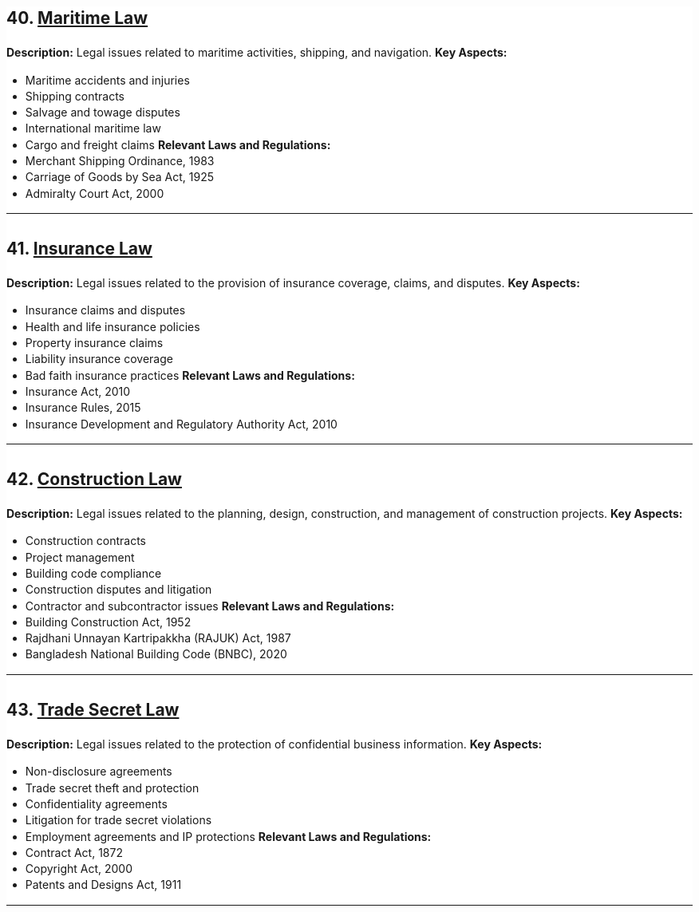 
## 40. [Maritime Law](maritime-law.md)
**Description:** Legal issues related to maritime activities, shipping, and navigation.
**Key Aspects:**
* Maritime accidents and injuries
* Shipping contracts
* Salvage and towage disputes
* International maritime law
* Cargo and freight claims
**Relevant Laws and Regulations:**
* Merchant Shipping Ordinance, 1983
* Carriage of Goods by Sea Act, 1925
* Admiralty Court Act, 2000

---
## 41. [Insurance Law](insurance-law.md)
**Description:** Legal issues related to the provision of insurance coverage, claims, and disputes.
**Key Aspects:**
* Insurance claims and disputes
* Health and life insurance policies
* Property insurance claims
* Liability insurance coverage
* Bad faith insurance practices
**Relevant Laws and Regulations:**
* Insurance Act, 2010
* Insurance Rules, 2015
* Insurance Development and Regulatory Authority Act, 2010

---

## 42. [Construction Law](construction-law.md)
**Description:** Legal issues related to the planning, design, construction, and management of construction projects.
**Key Aspects:**
* Construction contracts
* Project management
* Building code compliance
* Construction disputes and litigation
* Contractor and subcontractor issues
**Relevant Laws and Regulations:**
* Building Construction Act, 1952
* Rajdhani Unnayan Kartripakkha (RAJUK) Act, 1987
* Bangladesh National Building Code (BNBC), 2020

---
## 43. [Trade Secret Law](trade-secret-law.md)
**Description:** Legal issues related to the protection of confidential business information.
**Key Aspects:**
* Non-disclosure agreements
* Trade secret theft and protection
* Confidentiality agreements
* Litigation for trade secret violations
* Employment agreements and IP protections
**Relevant Laws and Regulations:**
* Contract Act, 1872
* Copyright Act, 2000
* Patents and Designs Act, 1911

---